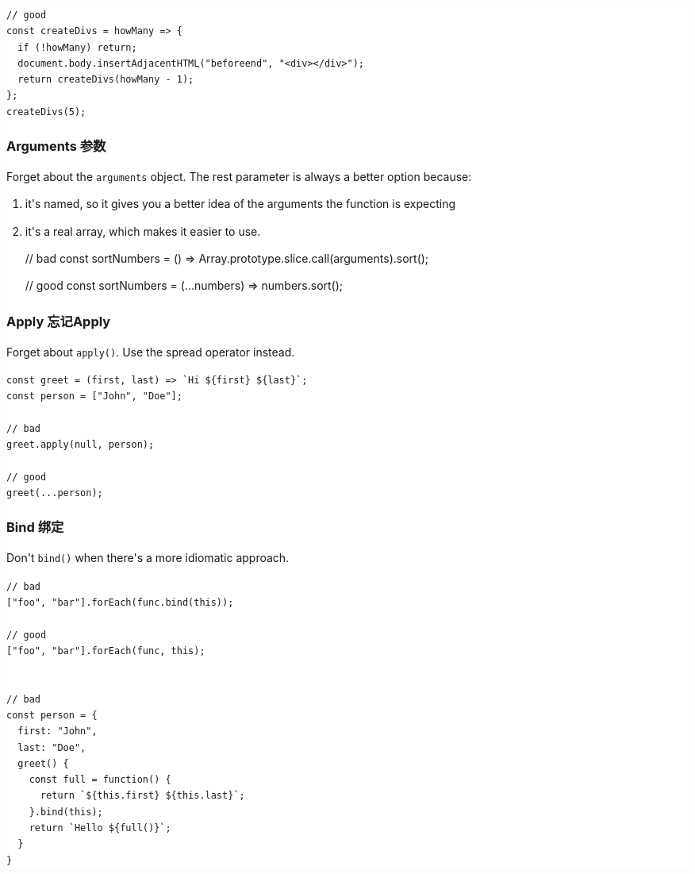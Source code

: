 	// good
	const createDivs = howMany => {
	  if (!howMany) return;
	  document.body.insertAdjacentHTML("beforeend", "<div></div>");
	  return createDivs(howMany - 1);
	};
	createDivs(5);


### Arguments 参数

Forget about the `arguments` object. The rest parameter is always a better option because:

1. it's named, so it gives you a better idea of the arguments the function is expecting
2. it's a real array, which makes it easier to use.

	// bad
	const sortNumbers = () =>
	  Array.prototype.slice.call(arguments).sort();

	// good
	const sortNumbers = (...numbers) => numbers.sort();

### Apply 忘记Apply

Forget about `apply()`. Use the spread operator instead.

	const greet = (first, last) => `Hi ${first} ${last}`;
	const person = ["John", "Doe"];

	// bad
	greet.apply(null, person);

	// good
	greet(...person);

### Bind 绑定

Don't `bind()` when there's a more idiomatic approach.

	// bad
	["foo", "bar"].forEach(func.bind(this));

	// good
	["foo", "bar"].forEach(func, this);


	// bad
	const person = {
	  first: "John",
	  last: "Doe",
	  greet() {
	    const full = function() {
	      return `${this.first} ${this.last}`;
	    }.bind(this);
	    return `Hello ${full()}`;
	  }
	}
